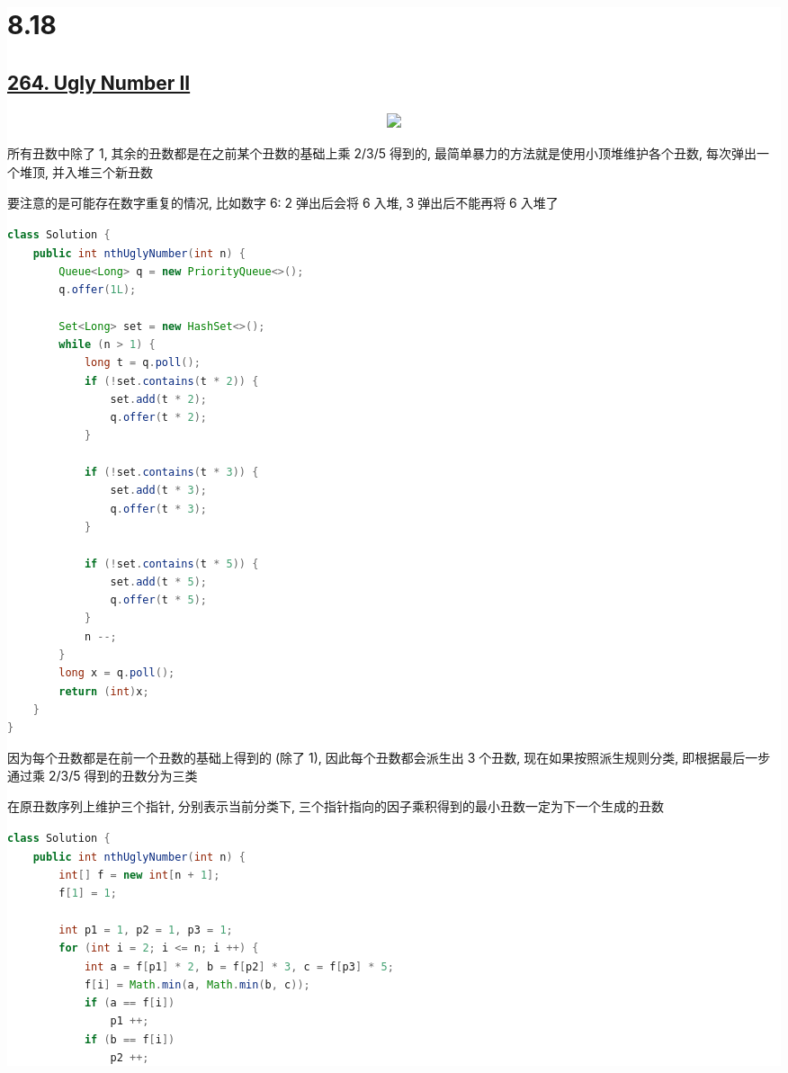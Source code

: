 # 8.18

## [264. Ugly Number II](https://leetcode.com/problems/ugly-number-ii/)

<div style="text-align:center;">
	<a href="https://leetcode.com/problems/ugly-number-ii/" >
		<img src = "https://cdn.jsdelivr.net/gh/buzzxI/img@latest/img/24/08/19/11:00:18:264.png" />
	</a>
</div>

所有丑数中除了 1, 其余的丑数都是在之前某个丑数的基础上乘 2/3/5 得到的, 最简单暴力的方法就是使用小顶堆维护各个丑数, 每次弹出一个堆顶, 并入堆三个新丑数

要注意的是可能存在数字重复的情况, 比如数字 6: 2 弹出后会将 6 入堆, 3 弹出后不能再将 6 入堆了

```java
class Solution {
    public int nthUglyNumber(int n) {
        Queue<Long> q = new PriorityQueue<>();
        q.offer(1L);
        
        Set<Long> set = new HashSet<>();
        while (n > 1) {
            long t = q.poll();
            if (!set.contains(t * 2)) {
                set.add(t * 2);
                q.offer(t * 2);
            }
            
            if (!set.contains(t * 3)) {
                set.add(t * 3);
                q.offer(t * 3);
            }
            
            if (!set.contains(t * 5)) {
                set.add(t * 5);
                q.offer(t * 5);
            }
            n --;
        }
        long x = q.poll();
        return (int)x;
    }
}
```

因为每个丑数都是在前一个丑数的基础上得到的 (除了 1), 因此每个丑数都会派生出 3 个丑数, 现在如果按照派生规则分类, 即根据最后一步通过乘 2/3/5 得到的丑数分为三类

在原丑数序列上维护三个指针, 分别表示当前分类下, 三个指针指向的因子乘积得到的最小丑数一定为下一个生成的丑数

```java
class Solution {
    public int nthUglyNumber(int n) {
        int[] f = new int[n + 1];
        f[1] = 1;
        
        int p1 = 1, p2 = 1, p3 = 1;
        for (int i = 2; i <= n; i ++) {
            int a = f[p1] * 2, b = f[p2] * 3, c = f[p3] * 5;
            f[i] = Math.min(a, Math.min(b, c));
            if (a == f[i])
                p1 ++;
            if (b == f[i])
                p2 ++;
```